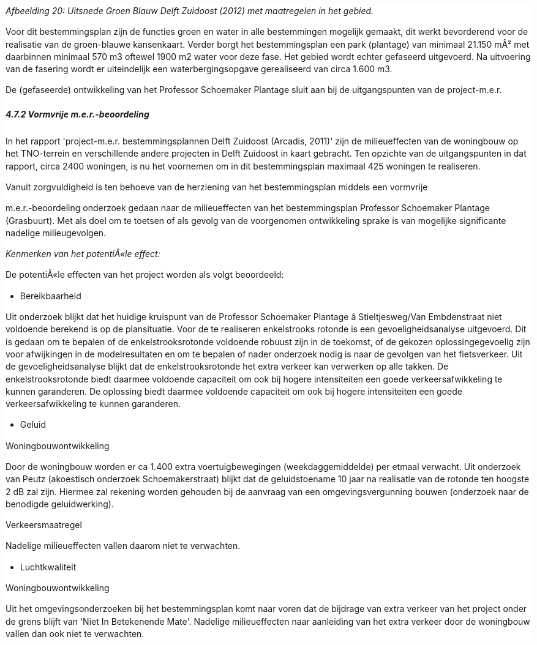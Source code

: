 *Afbeelding 20: Uitsnede Groen Blauw Delft Zuidoost (2012\) met maatregelen in het gebied.*

Voor dit bestemmingsplan zijn de functies groen en water in alle bestemmingen mogelijk gemaakt, dit werkt bevorderend voor de realisatie van de groen\-blauwe kansenkaart. Verder borgt het bestemmingsplan een park (plantage) van minimaal 21\.150 mÂ² met daarbinnen minimaal 570 m3 oftewel 1900 m2 water voor deze fase. Het gebied wordt echter gefaseerd uitgevoerd. Na uitvoering van de fasering wordt er uiteindelijk een waterbergingsopgave gerealiseerd van circa 1\.600 m3.

De (gefaseerde) ontwikkeling van het Professor Schoemaker Plantage sluit aan bij de uitgangspunten van de project\-m.e.r.

##### 4\.7\.2 Vormvrije m.e.r.\-beoordeling

In het rapport 'project\-m.e.r. bestemmingsplannen Delft Zuidoost (Arcadis, 2011\)' zijn de milieueffecten van de woningbouw op het TNO\-terrein en verschillende andere projecten in Delft Zuidoost in kaart gebracht. Ten opzichte van de uitgangspunten in dat rapport, circa 2400 woningen, is nu het voornemen om in dit bestemmingsplan maximaal 425 woningen te realiseren.

Vanuit zorgvuldigheid is ten behoeve van de herziening van het bestemmingsplan middels een vormvrije

m.e.r.\-beoordeling onderzoek gedaan naar de milieueffecten van het bestemmingsplan Professor Schoemaker Plantage (Grasbuurt). Met als doel om te toetsen of als gevolg van de voorgenomen ontwikkeling sprake is van mogelijke significante nadelige milieugevolgen.

*Kenmerken van het potentiÃ«le effect:*

De potentiÃ«le effecten van het project worden als volgt beoordeeld:

* Bereikbaarheid

Uit onderzoek blijkt dat het huidige kruispunt van de Professor Schoemaker Plantage â Stieltjesweg/Van Embdenstraat niet voldoende berekend is op de plansituatie. Voor de te realiseren enkelstrooks rotonde is een gevoeligheidsanalyse uitgevoerd. Dit is gedaan om te bepalen of de enkelstrooksrotonde voldoende robuust zijn in de toekomst, of de gekozen oplossingegevoelig zijn voor afwijkingen in de modelresultaten en om te bepalen of nader onderzoek nodig is naar de gevolgen van het fietsverkeer. Uit de gevoeligheidsanalyse blijkt dat de enkelstrooksrotonde het extra verkeer kan verwerken op alle takken. De enkelstrooksrotonde biedt daarmee voldoende capaciteit om ook bij hogere intensiteiten een goede verkeersafwikkeling te kunnen garanderen. De oplossing biedt daarmee voldoende capaciteit om ook bij hogere intensiteiten een goede verkeersafwikkeling te kunnen garanderen.

* Geluid

Woningbouwontwikkeling

Door de woningbouw worden er ca 1\.400 extra voertuigbewegingen (weekdaggemiddelde) per etmaal verwacht. Uit onderzoek van Peutz (akoestisch onderzoek Schoemakerstraat) blijkt dat de geluidstoename 10 jaar na realisatie van de rotonde ten hoogste 2 dB zal zijn. Hiermee zal rekening worden gehouden bij de aanvraag van een omgevingsvergunning bouwen (onderzoek naar de benodigde geluidwerking).

Verkeersmaatregel

Nadelige milieueffecten vallen daarom niet te verwachten.

* Luchtkwaliteit

Woningbouwontwikkeling

Uit het omgevingsonderzoeken bij het bestemmingsplan komt naar voren dat de bijdrage van extra verkeer van het project onder de grens blijft van 'Niet In Betekenende Mate'. Nadelige milieueffecten naar aanleiding van het extra verkeer door de woningbouw vallen dan ook niet te verwachten.

